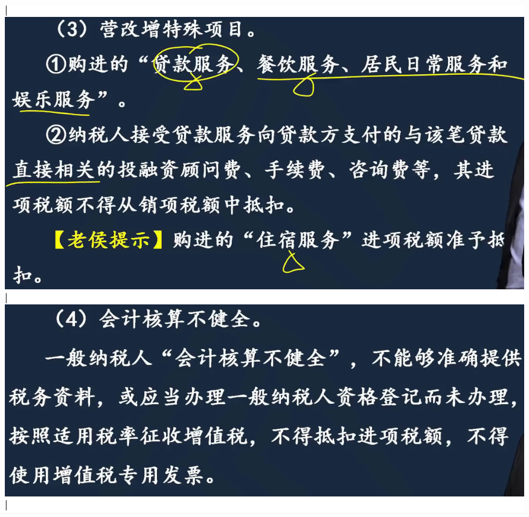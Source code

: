 | ![](./初级经济法基础_4货物和劳务税法.assets/Snipaste_2022-11-06_14-58-39.jpg) | ![](./初级经济法基础_4货物和劳务税法.assets/Snipaste_2022-11-06_15-00-05.jpg) |